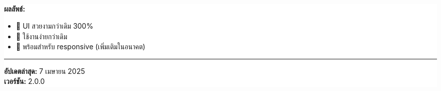 **ผลลัพธ์:**
- 🎨 UI สวยงามกว่าเดิม 300%
- 🚀 ใช้งานง่ายกว่าเดิม
- 📱 พร้อมสำหรับ responsive (เพิ่มเติมในอนาคต)

---

**อัปเดตล่าสุด:** 7 เมษายน 2025  
**เวอร์ชัน:** 2.0.0

